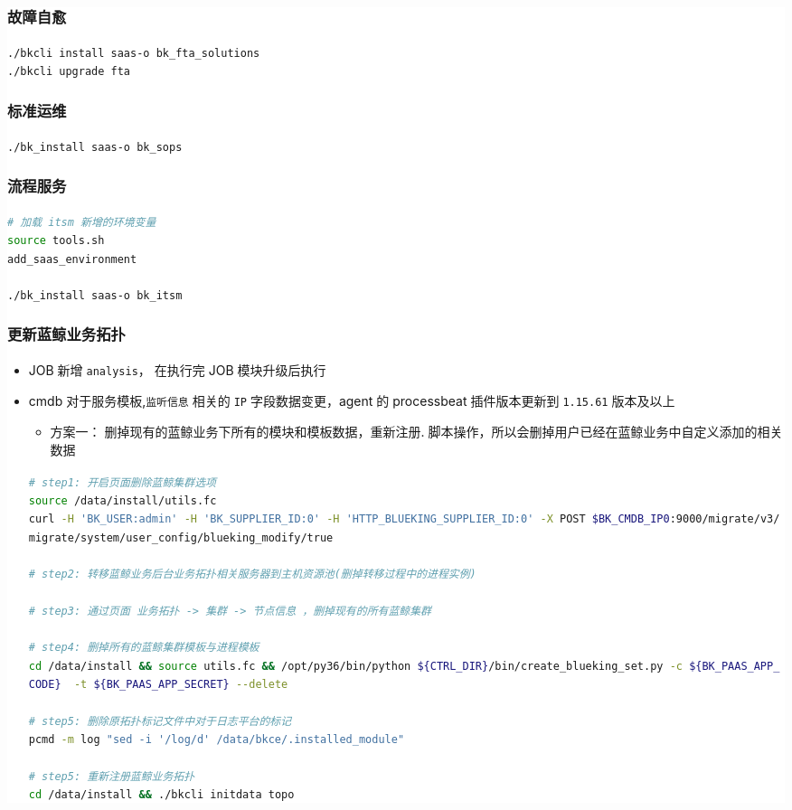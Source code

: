 ### 故障自愈

```bash
./bkcli install saas-o bk_fta_solutions
./bkcli upgrade fta
```

### 标准运维

```bash
./bk_install saas-o bk_sops
```

### 流程服务

```bash
# 加载 itsm 新增的环境变量
source tools.sh
add_saas_environment

./bk_install saas-o bk_itsm
```

### 更新蓝鲸业务拓扑

- JOB 新增 `analysis`， 在执行完 JOB 模块升级后执行

- cmdb 对于服务模板,`监听信息` 相关的 `IP` 字段数据变更，agent 的 processbeat 插件版本更新到 `1.15.61` 版本及以上
    - 方案一： 删掉现有的蓝鲸业务下所有的模块和模板数据，重新注册. 脚本操作，所以会删掉用户已经在蓝鲸业务中自定义添加的相关数据
    ```bash
	# step1: 开启页面删除蓝鲸集群选项
	source /data/install/utils.fc
	curl -H 'BK_USER:admin' -H 'BK_SUPPLIER_ID:0' -H 'HTTP_BLUEKING_SUPPLIER_ID:0' -X POST $BK_CMDB_IP0:9000/migrate/v3/migrate/system/user_config/blueking_modify/true
	
	# step2: 转移蓝鲸业务后台业务拓扑相关服务器到主机资源池(删掉转移过程中的进程实例)
	
	# step3: 通过页面 业务拓扑 -> 集群 -> 节点信息 ，删掉现有的所有蓝鲸集群
	
	# step4: 删掉所有的蓝鲸集群模板与进程模板
	cd /data/install && source utils.fc && /opt/py36/bin/python ${CTRL_DIR}/bin/create_blueking_set.py -c ${BK_PAAS_APP_CODE}  -t ${BK_PAAS_APP_SECRET} --delete
	
	# step5: 删除原拓扑标记文件中对于日志平台的标记
	pcmd -m log "sed -i '/log/d' /data/bkce/.installed_module"
	
	# step5: 重新注册蓝鲸业务拓扑
	cd /data/install && ./bkcli initdata topo
    ```
